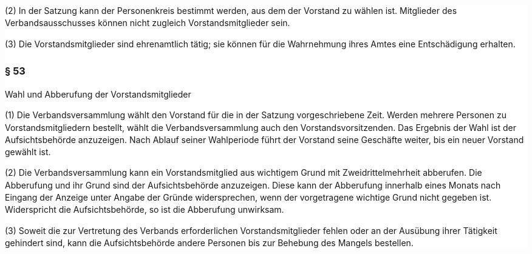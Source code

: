 (2) In der Satzung kann der Personenkreis bestimmt werden, aus dem der
Vorstand zu wählen ist. Mitglieder des Verbandsausschusses können nicht
zugleich Vorstandsmitglieder sein.

</div>

<div class="jurAbsatz">

(3) Die Vorstandsmitglieder sind ehrenamtlich tätig; sie können für die
Wahrnehmung ihres Amtes eine Entschädigung erhalten.

</div>

</div>

</div>

</div>

<span id="BJNR004050991BJNE007400308.html"></span>

### § 53  
Wahl und Abberufung der Vorstandsmitglieder

<div>

<div class="jnhtml">

<div>

<div class="jurAbsatz">

(1) Die Verbandsversammlung wählt den Vorstand für die in der Satzung
vorgeschriebene Zeit. Werden mehrere Personen zu Vorstandsmitgliedern
bestellt, wählt die Verbandsversammlung auch den Vorstandsvorsitzenden.
Das Ergebnis der Wahl ist der Aufsichtsbehörde anzuzeigen. Nach Ablauf
seiner Wahlperiode führt der Vorstand seine Geschäfte weiter, bis ein
neuer Vorstand gewählt ist.

</div>

<div class="jurAbsatz">

(2) Die Verbandsversammlung kann ein Vorstandsmitglied aus wichtigem
Grund mit Zweidrittelmehrheit abberufen. Die Abberufung und ihr Grund
sind der Aufsichtsbehörde anzuzeigen. Diese kann der Abberufung
innerhalb eines Monats nach Eingang der Anzeige unter Angabe der Gründe
widersprechen, wenn der vorgetragene wichtige Grund nicht gegeben ist.
Widerspricht die Aufsichtsbehörde, so ist die Abberufung unwirksam.

</div>

<div class="jurAbsatz">

(3) Soweit die zur Vertretung des Verbands erforderlichen
Vorstandsmitglieder fehlen oder an der Ausübung ihrer Tätigkeit
gehindert sind, kann die Aufsichtsbehörde andere Personen bis zur
Behebung des Mangels bestellen.

</div>
